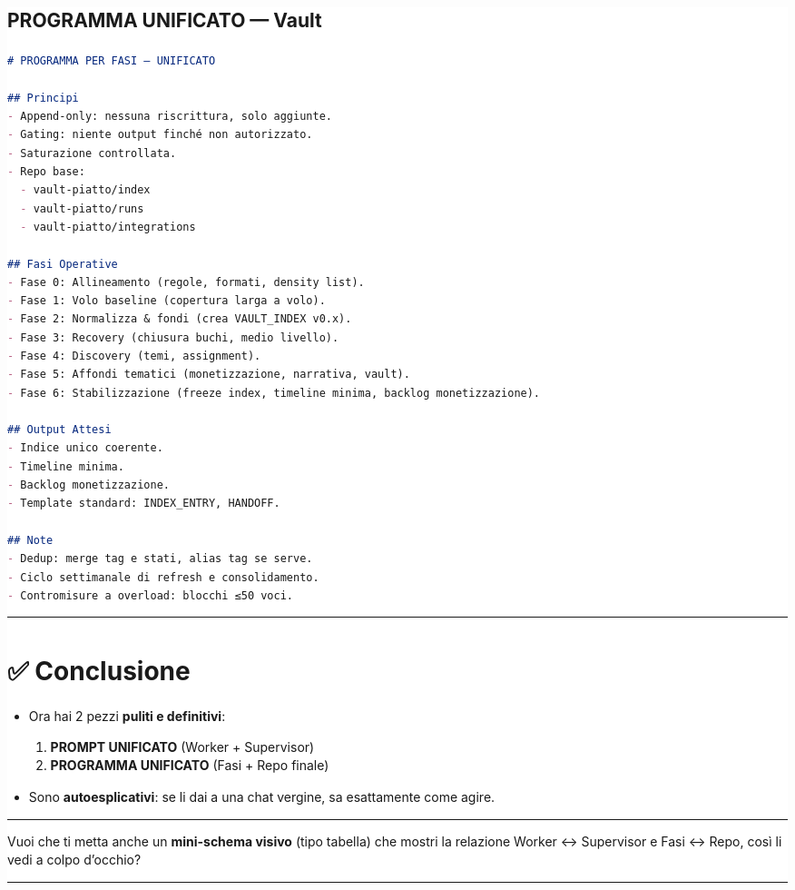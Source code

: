 
## PROGRAMMA UNIFICATO — Vault

```markdown
# PROGRAMMA PER FASI — UNIFICATO

## Principi
- Append-only: nessuna riscrittura, solo aggiunte.
- Gating: niente output finché non autorizzato.
- Saturazione controllata.
- Repo base:
  - vault-piatto/index
  - vault-piatto/runs
  - vault-piatto/integrations

## Fasi Operative
- Fase 0: Allineamento (regole, formati, density list).
- Fase 1: Volo baseline (copertura larga a volo).
- Fase 2: Normalizza & fondi (crea VAULT_INDEX v0.x).
- Fase 3: Recovery (chiusura buchi, medio livello).
- Fase 4: Discovery (temi, assignment).
- Fase 5: Affondi tematici (monetizzazione, narrativa, vault).
- Fase 6: Stabilizzazione (freeze index, timeline minima, backlog monetizzazione).

## Output Attesi
- Indice unico coerente.
- Timeline minima.
- Backlog monetizzazione.
- Template standard: INDEX_ENTRY, HANDOFF.

## Note
- Dedup: merge tag e stati, alias tag se serve.
- Ciclo settimanale di refresh e consolidamento.
- Contromisure a overload: blocchi ≤50 voci.
```

---

# ✅ Conclusione

- Ora hai 2 pezzi **puliti e definitivi**:  
  1. **PROMPT UNIFICATO** (Worker + Supervisor)  
  2. **PROGRAMMA UNIFICATO** (Fasi + Repo finale)  

- Sono **autoesplicativi**: se li dai a una chat vergine, sa esattamente come agire.  

---

Vuoi che ti metta anche un **mini-schema visivo** (tipo tabella) che mostri la relazione Worker ↔ Supervisor e Fasi ↔ Repo, così li vedi a colpo d’occhio?

---
